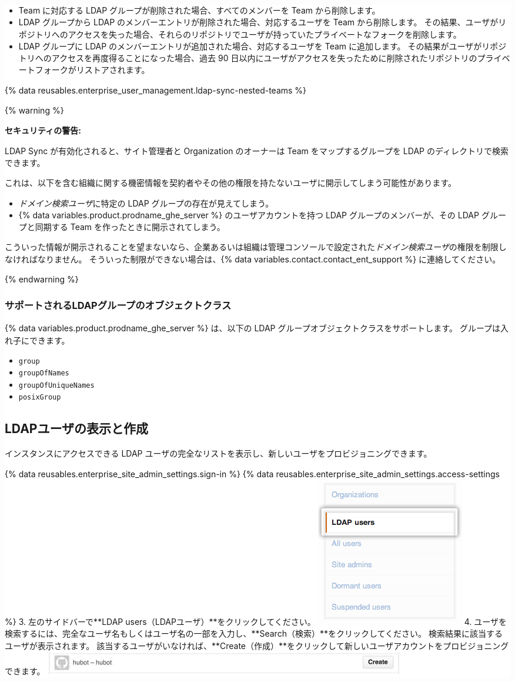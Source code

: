 - Team に対応する LDAP グループが削除された場合、すべてのメンバーを Team から削除します。
- LDAP グループから LDAP のメンバーエントリが削除された場合、対応するユーザを Team から削除します。 その結果、ユーザがリポジトリへのアクセスを失った場合、それらのリポジトリでユーザが持っていたプライベートなフォークを削除します。
- LDAP グループに LDAP のメンバーエントリが追加された場合、対応するユーザを Team に追加します。 その結果がユーザがリポジトリへのアクセスを再度得ることになった場合、過去 90 日以内にユーザがアクセスを失ったために削除されたリポジトリのプライベートフォークがリストアされます。

{% data reusables.enterprise_user_management.ldap-sync-nested-teams %}

{% warning %}

**セキュリティの警告:**

LDAP Sync が有効化されると、サイト管理者と Organization のオーナーは Team をマップするグループを LDAP のディレクトリで検索できます。

これは、以下を含む組織に関する機密情報を契約者やその他の権限を持たないユーザに開示してしまう可能性があります。

- *ドメイン検索ユーザ*に特定の LDAP グループの存在が見えてしまう。
- {% data variables.product.prodname_ghe_server %} のユーザアカウントを持つ LDAP グループのメンバーが、その LDAP グループと同期する Team を作ったときに開示されてしまう。

こういった情報が開示されることを望まないなら、企業あるいは組織は管理コンソールで設定された*ドメイン検索ユーザ*の権限を制限しなければなりません。 そういった制限ができない場合は、{% data variables.contact.contact_ent_support %} に連絡してください。

{% endwarning %}

### サポートされるLDAPグループのオブジェクトクラス

{% data variables.product.prodname_ghe_server %} は、以下の LDAP グループオブジェクトクラスをサポートします。 グループは入れ子にできます。

- `group`
- `groupOfNames`
- `groupOfUniqueNames`
- `posixGroup`

## LDAPユーザの表示と作成

インスタンスにアクセスできる LDAP ユーザの完全なリストを表示し、新しいユーザをプロビジョニングできます。

{% data reusables.enterprise_site_admin_settings.sign-in %}
{% data reusables.enterprise_site_admin_settings.access-settings %}
3. 左のサイドバーで**LDAP users（LDAPユーザ）**をクリックしてください。 ![LDAP ユーザタブ](/assets/images/enterprise/site-admin-settings/ldap-users-tab.png)
4. ユーザを検索するには、完全なユーザ名もしくはユーザ名の一部を入力し、**Search（検索）**をクリックしてください。 検索結果に該当するユーザが表示されます。 該当するユーザがいなければ、**Create（作成）**をクリックして新しいユーザアカウントをプロビジョニングできます。 ![LDAP検索](/assets/images/enterprise/site-admin-settings/ldap-users-search.png)

